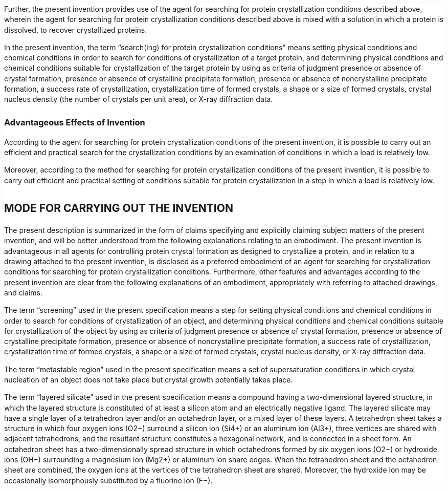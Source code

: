 Further, the present invention provides use of the agent for searching for protein crystallization conditions described above, wherein the agent for searching for protein crystallization conditions described above is mixed with a solution in which a protein is dissolved, to recover crystallized proteins.

In the present invention, the term “search(ing) for protein crystallization conditions” means setting physical conditions and chemical conditions in order to search for conditions of crystallization of a target protein, and determining physical conditions and chemical conditions suitable for crystallization of the target protein by using as criteria of judgment presence or absence of crystal formation, presence or absence of crystalline precipitate formation, presence or absence of noncrystalline precipitate formation, a success rate of crystallization, crystallization time of formed crystals, a shape or a size of formed crystals, crystal nucleus density (the number of crystals per unit area), or X-ray diffraction data.

### Advantageous Effects of Invention

According to the agent for searching for protein crystallization conditions of the present invention, it is possible to carry out an efficient and practical search for the crystallization conditions by an examination of conditions in which a load is relatively low.

Moreover, according to the method for searching for protein crystallization conditions of the present invention, it is possible to carry out efficient and practical setting of conditions suitable for protein crystallization in a step in which a load is relatively low.

## MODE FOR CARRYING OUT THE INVENTION

The present description is summarized in the form of claims specifying and explicitly claiming subject matters of the present invention, and will be better understood from the following explanations relating to an embodiment. The present invention is advantageous in all agents for controlling protein crystal formation as designed to crystallize a protein, and in relation to a drawing attached to the present invention, is disclosed as a preferred embodiment of an agent for searching for crystallization conditions for searching for protein crystallization conditions. Furthermore, other features and advantages according to the present invention are clear from the following explanations of an embodiment, appropriately with referring to attached drawings, and claims.

The term “screening” used in the present specification means a step for setting physical conditions and chemical conditions in order to search for conditions of crystallization of an object, and determining physical conditions and chemical conditions suitable for crystallization of the object by using as criteria of judgment presence or absence of crystal formation, presence or absence of crystalline precipitate formation, presence or absence of noncrystalline precipitate formation, a success rate of crystallization, crystallization time of formed crystals, a shape or a size of formed crystals, crystal nucleus density, or X-ray diffraction data.

The term “metastable region” used in the present specification means a set of supersaturation conditions in which crystal nucleation of an object does not take place but crystal growth potentially takes place.

The term “layered silicate” used in the present specification means a compound having a two-dimensional layered structure, in which the layered structure is constituted of at least a silicon atom and an electrically negative ligand. The layered silicate may have a single layer of a tetrahedron layer and/or an octahedron layer, or a mixed layer of these layers. A tetrahedron sheet takes a structure in which four oxygen ions (O2−) surround a silicon ion (Si4+) or an aluminum ion (Al3+), three vertices are shared with adjacent tetrahedrons, and the resultant structure constitutes a hexagonal network, and is connected in a sheet form. An octahedron sheet has a two-dimensionally spread structure in which octahedrons formed by six oxygen ions (O2−) or hydroxide ions (OH−) surrounding a magnesium ion (Mg2+) or aluminum ion share edges. When the tetrahedron sheet and the octahedron sheet are combined, the oxygen ions at the vertices of the tetrahedron sheet are shared. Moreover, the hydroxide ion may be occasionally isomorphously substituted by a fluorine ion (F−).
